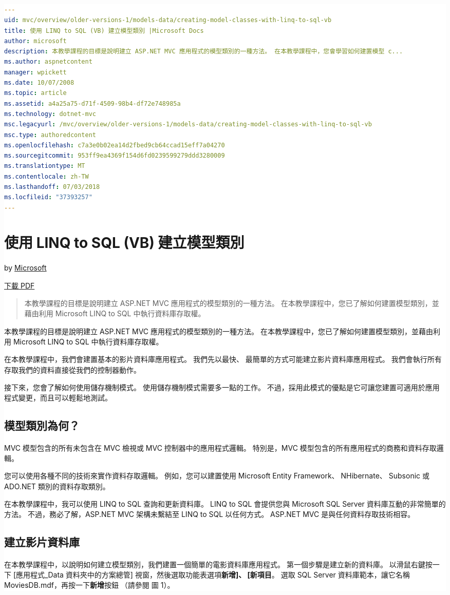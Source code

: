 ```yaml
---
uid: mvc/overview/older-versions-1/models-data/creating-model-classes-with-linq-to-sql-vb
title: 使用 LINQ to SQL (VB) 建立模型類別 |Microsoft Docs
author: microsoft
description: 本教學課程的目標是說明建立 ASP.NET MVC 應用程式的模型類別的一種方法。 在本教學課程中，您會學習如何建置模型 c...
ms.author: aspnetcontent
manager: wpickett
ms.date: 10/07/2008
ms.topic: article
ms.assetid: a4a25a75-d71f-4509-98b4-df72e748985a
ms.technology: dotnet-mvc
msc.legacyurl: /mvc/overview/older-versions-1/models-data/creating-model-classes-with-linq-to-sql-vb
msc.type: authoredcontent
ms.openlocfilehash: c7a3e0b02ea14d2fbed9cb64ccad15eff7a04270
ms.sourcegitcommit: 953ff9ea4369f154d6fd0239599279ddd3280009
ms.translationtype: MT
ms.contentlocale: zh-TW
ms.lasthandoff: 07/03/2018
ms.locfileid: "37393257"
---
```

<a name="creating-model-classes-with-linq-to-sql-vb"></a>使用 LINQ to SQL (VB) 建立模型類別
====================
by [Microsoft](https://github.com/microsoft)

[下載 PDF](http://download.microsoft.com/download/1/1/f/11f721aa-d749-4ed7-bb89-a681b68894e6/ASPNET_MVC_Tutorial_10_VB.pdf)

> 本教學課程的目標是說明建立 ASP.NET MVC 應用程式的模型類別的一種方法。 在本教學課程中，您已了解如何建置模型類別，並藉由利用 Microsoft LINQ to SQL 中執行資料庫存取權。


本教學課程的目標是說明建立 ASP.NET MVC 應用程式的模型類別的一種方法。 在本教學課程中，您已了解如何建置模型類別，並藉由利用 Microsoft LINQ to SQL 中執行資料庫存取權。

在本教學課程中，我們會建置基本的影片資料庫應用程式。 我們先以最快、 最簡單的方式可能建立影片資料庫應用程式。 我們會執行所有存取我們的資料直接從我們的控制器動作。

接下來，您會了解如何使用儲存機制模式。 使用儲存機制模式需要多一點的工作。 不過，採用此模式的優點是它可讓您建置可適用於應用程式變更，而且可以輕鬆地測試。

## <a name="what-is-a-model-class"></a>模型類別為何？

MVC 模型包含的所有未包含在 MVC 檢視或 MVC 控制器中的應用程式邏輯。 特別是，MVC 模型包含的所有應用程式的商務和資料存取邏輯。

您可以使用各種不同的技術來實作資料存取邏輯。 例如，您可以建置使用 Microsoft Entity Framework、 NHibernate、 Subsonic 或 ADO.NET 類別的資料存取類別。

在本教學課程中，我可以使用 LINQ to SQL 查詢和更新資料庫。 LINQ to SQL 會提供您與 Microsoft SQL Server 資料庫互動的非常簡單的方法。 不過，務必了解，ASP.NET MVC 架構未繫結至 LINQ to SQL 以任何方式。 ASP.NET MVC 是與任何資料存取技術相容。

## <a name="create-a-movie-database"></a>建立影片資料庫

在本教學課程中，以說明如何建立模型類別，我們建置一個簡單的電影資料庫應用程式。 第一個步驟是建立新的資料庫。 以滑鼠右鍵按一下 [應用程式\_Data 資料夾中的方案總管] 視窗，然後選取功能表選項**新增]、 [新項目**。 選取 SQL Server 資料庫範本，讓它名稱 MoviesDB.mdf，再按一下**新增**按鈕 （請參閱 圖 1）。
